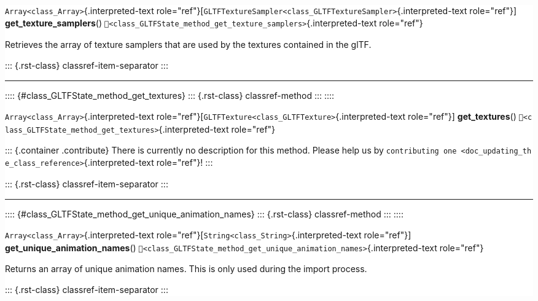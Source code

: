 `Array<class_Array>`{.interpreted-text
role="ref"}\[`GLTFTextureSampler<class_GLTFTextureSampler>`{.interpreted-text
role="ref"}\] **get_texture_samplers**()
`🔗<class_GLTFState_method_get_texture_samplers>`{.interpreted-text
role="ref"}

Retrieves the array of texture samplers that are used by the textures
contained in the glTF.

::: {.rst-class}
classref-item-separator
:::

------------------------------------------------------------------------

:::: {#class_GLTFState_method_get_textures}
::: {.rst-class}
classref-method
:::
::::

`Array<class_Array>`{.interpreted-text
role="ref"}\[`GLTFTexture<class_GLTFTexture>`{.interpreted-text
role="ref"}\] **get_textures**()
`🔗<class_GLTFState_method_get_textures>`{.interpreted-text role="ref"}

::: {.container .contribute}
There is currently no description for this method. Please help us by
`contributing one <doc_updating_the_class_reference>`{.interpreted-text
role="ref"}!
:::

::: {.rst-class}
classref-item-separator
:::

------------------------------------------------------------------------

:::: {#class_GLTFState_method_get_unique_animation_names}
::: {.rst-class}
classref-method
:::
::::

`Array<class_Array>`{.interpreted-text
role="ref"}\[`String<class_String>`{.interpreted-text role="ref"}\]
**get_unique_animation_names**()
`🔗<class_GLTFState_method_get_unique_animation_names>`{.interpreted-text
role="ref"}

Returns an array of unique animation names. This is only used during the
import process.

::: {.rst-class}
classref-item-separator
:::
